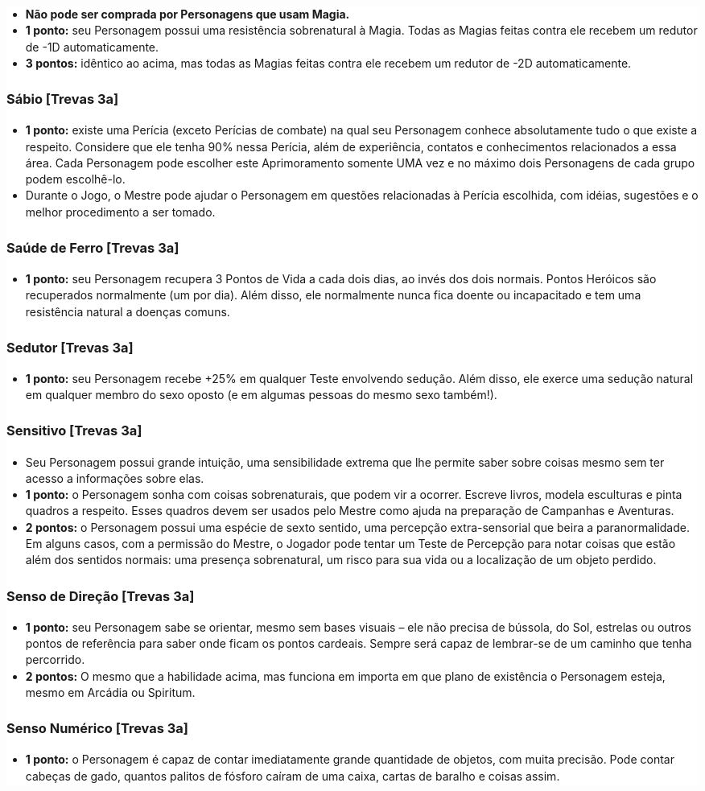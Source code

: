 - **Não pode ser comprada por Personagens que usam Magia.**
- **1 ponto:** seu Personagem possui uma resistência sobrenatural à Magia. Todas as Magias feitas contra ele recebem um redutor de -1D automaticamente.
- **3 pontos:** idêntico ao acima, mas todas as Magias feitas contra ele recebem um redutor de -2D automaticamente.

### Sábio [Trevas 3a]

- **1 ponto:** existe uma Perícia (exceto Perícias de combate) na qual seu Personagem conhece absolutamente tudo o que existe a respeito. Considere que ele tenha 90% nessa Perícia, além de experiência, contatos e conhecimentos relacionados a essa área. Cada Personagem pode escolher este Aprimoramento somente UMA vez e no máximo dois Personagens de cada grupo podem escolhê-lo.
- Durante o Jogo, o Mestre pode ajudar o Personagem em questões relacionadas à Perícia escolhida, com idéias, sugestões e o melhor procedimento a ser tomado.

### Saúde de Ferro [Trevas 3a]

- **1 ponto:** seu Personagem recupera 3 Pontos de Vida a cada dois dias, ao invés dos dois normais. Pontos Heróicos são recuperados normalmente (um por dia). Além disso, ele normalmente nunca fica doente ou incapacitado e tem uma resistência natural a doenças comuns.

### Sedutor [Trevas 3a]

- **1 ponto:** seu Personagem recebe +25% em qualquer Teste envolvendo sedução. Além disso, ele exerce uma sedução natural em qualquer membro do sexo oposto (e em algumas pessoas do mesmo sexo também!).

### Sensitivo [Trevas 3a]

- Seu Personagem possui grande intuição, uma sensibilidade extrema que lhe permite saber sobre coisas mesmo sem ter acesso a informações sobre elas.
- **1 ponto:** o Personagem sonha com coisas sobrenaturais, que podem vir a ocorrer. Escreve livros, modela esculturas e pinta quadros a respeito. Esses quadros devem ser usados pelo Mestre como ajuda na preparação de Campanhas e Aventuras.
- **2 pontos:** o Personagem possui uma espécie de sexto sentido, uma percepção extra-sensorial que beira a paranormalidade. Em alguns casos, com a permissão do Mestre, o Jogador pode tentar um Teste de Percepção para notar coisas que estão além dos sentidos normais: uma presença sobrenatural, um risco para sua vida ou a localização de um objeto perdido.

### Senso de Direção [Trevas 3a]

- **1 ponto:** seu Personagem sabe se orientar, mesmo sem bases visuais – ele não precisa de bússola, do Sol, estrelas ou outros pontos de referência para saber onde ficam os pontos cardeais. Sempre será capaz de lembrar-se de um caminho que tenha percorrido.
- **2 pontos:** O mesmo que a habilidade acima, mas funciona em importa em que plano de existência o Personagem esteja, mesmo em Arcádia ou Spiritum.

### Senso Numérico [Trevas 3a]

- **1 ponto:** o Personagem é capaz de contar imediatamente grande quantidade de objetos, com muita precisão. Pode contar cabeças de gado, quantos palitos de fósforo caíram de uma caixa, cartas de baralho e coisas assim.
